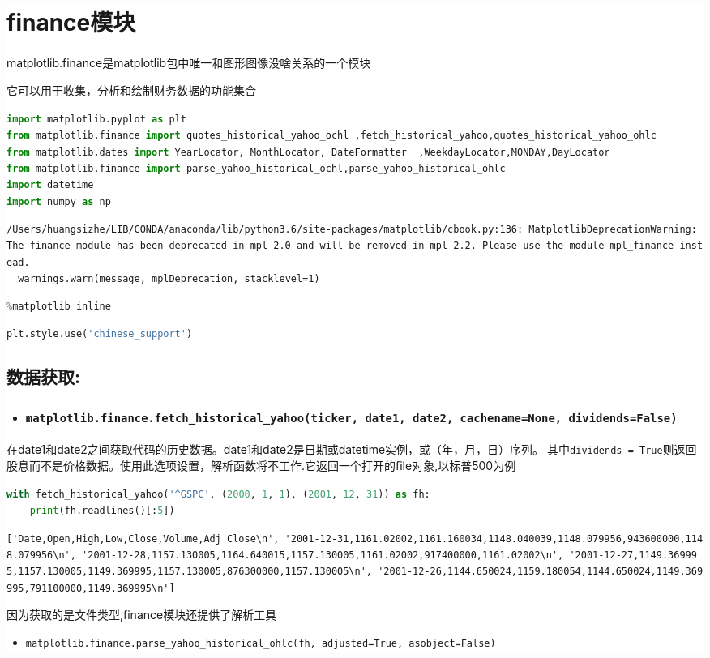 
# finance模块

matplotlib.finance是matplotlib包中唯一和图形图像没啥关系的一个模块

它可以用于收集，分析和绘制财务数据的功能集合


```python
import matplotlib.pyplot as plt
from matplotlib.finance import quotes_historical_yahoo_ochl ,fetch_historical_yahoo,quotes_historical_yahoo_ohlc
from matplotlib.dates import YearLocator, MonthLocator, DateFormatter  ,WeekdayLocator,MONDAY,DayLocator
from matplotlib.finance import parse_yahoo_historical_ochl,parse_yahoo_historical_ohlc
import datetime  
import numpy as np
```

    /Users/huangsizhe/LIB/CONDA/anaconda/lib/python3.6/site-packages/matplotlib/cbook.py:136: MatplotlibDeprecationWarning: The finance module has been deprecated in mpl 2.0 and will be removed in mpl 2.2. Please use the module mpl_finance instead.
      warnings.warn(message, mplDeprecation, stacklevel=1)



```python
%matplotlib inline
```


```python
plt.style.use('chinese_support')
```

## 数据获取:

+ ### `matplotlib.finance.fetch_historical_yahoo(ticker, date1, date2, cachename=None, dividends=False)`

在date1和date2之间获取代码的历史数据。date1和date2是日期或datetime实例，或（年，月，日）序列。
其中`dividends = True`则返回股息而不是价格数据。使用此选项设置，解析函数将不工作.它返回一个打开的file对象,以标普500为例


```python
with fetch_historical_yahoo('^GSPC', (2000, 1, 1), (2001, 12, 31)) as fh:
    print(fh.readlines()[:5])
```

    ['Date,Open,High,Low,Close,Volume,Adj Close\n', '2001-12-31,1161.02002,1161.160034,1148.040039,1148.079956,943600000,1148.079956\n', '2001-12-28,1157.130005,1164.640015,1157.130005,1161.02002,917400000,1161.02002\n', '2001-12-27,1149.369995,1157.130005,1149.369995,1157.130005,876300000,1157.130005\n', '2001-12-26,1144.650024,1159.180054,1144.650024,1149.369995,791100000,1149.369995\n']


因为获取的是文件类型,finance模块还提供了解析工具

+ `matplotlib.finance.parse_yahoo_historical_ohlc(fh, adjusted=True, asobject=False)`
